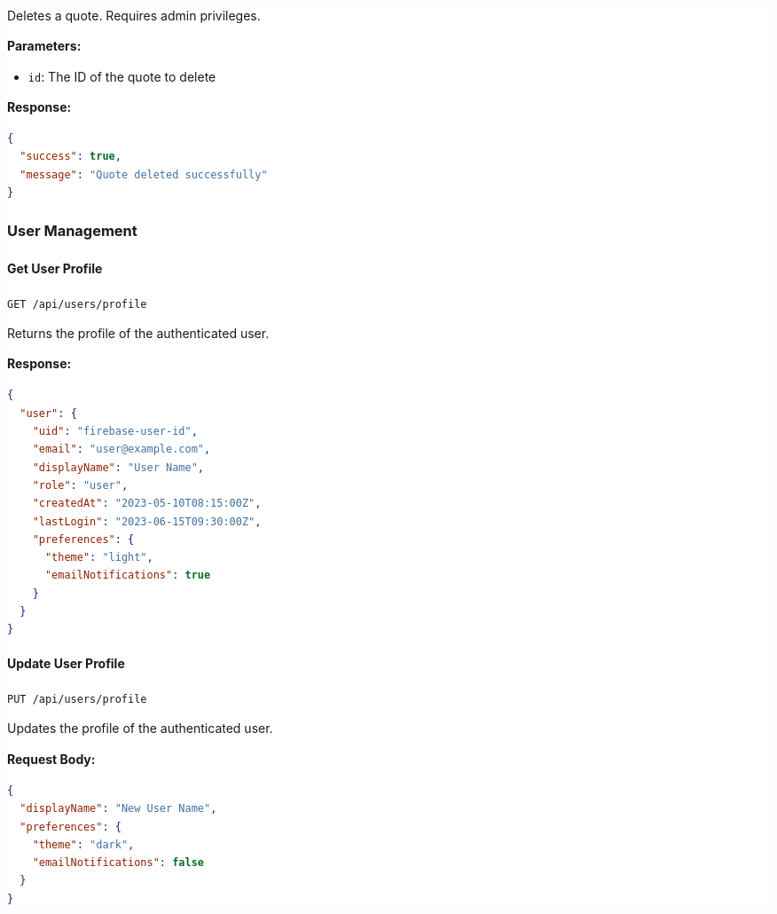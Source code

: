 Deletes a quote. Requires admin privileges.

**Parameters:**

- `id`: The ID of the quote to delete

**Response:**

```json
{
  "success": true,
  "message": "Quote deleted successfully"
}
```

### User Management

#### Get User Profile

```
GET /api/users/profile
```

Returns the profile of the authenticated user.

**Response:**

```json
{
  "user": {
    "uid": "firebase-user-id",
    "email": "user@example.com",
    "displayName": "User Name",
    "role": "user",
    "createdAt": "2023-05-10T08:15:00Z",
    "lastLogin": "2023-06-15T09:30:00Z",
    "preferences": {
      "theme": "light",
      "emailNotifications": true
    }
  }
}
```

#### Update User Profile

```
PUT /api/users/profile
```

Updates the profile of the authenticated user.

**Request Body:**

```json
{
  "displayName": "New User Name",
  "preferences": {
    "theme": "dark",
    "emailNotifications": false
  }
}
```
